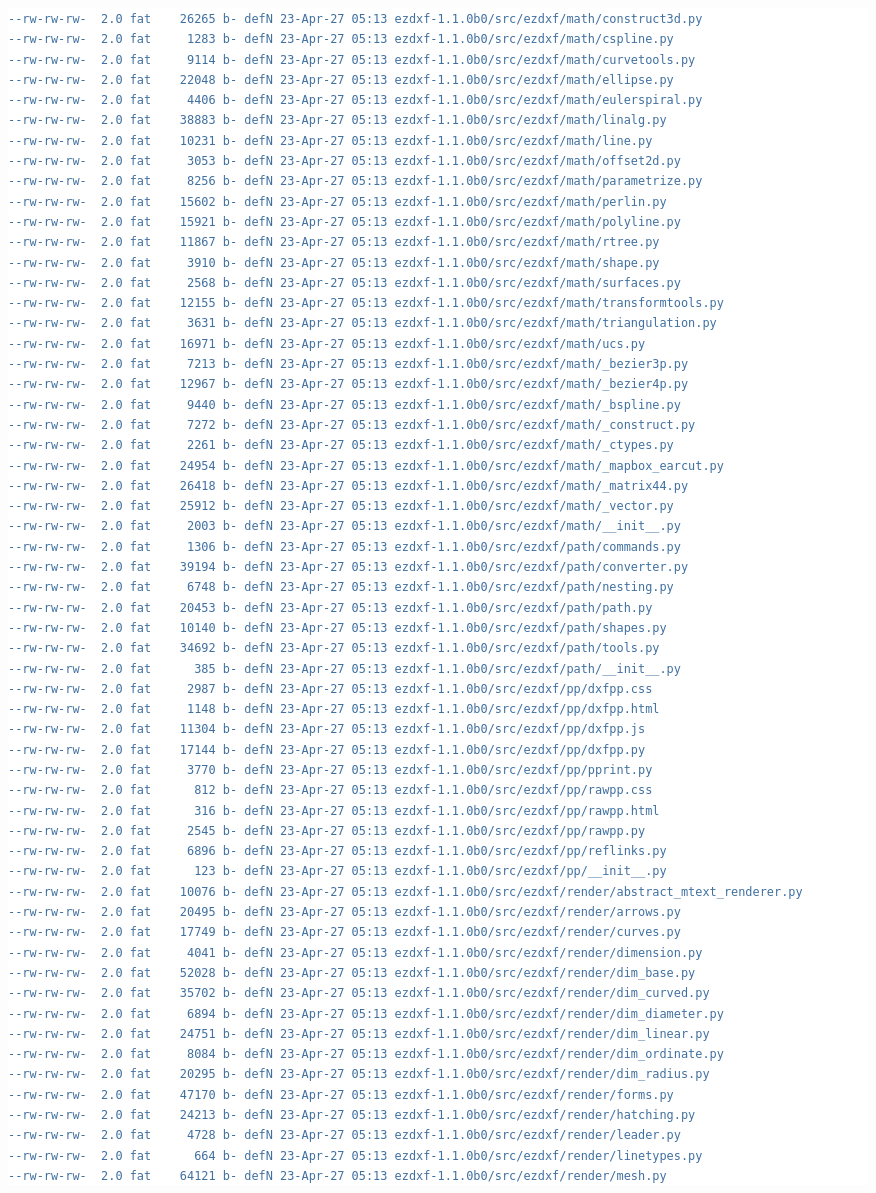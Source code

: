 ```diff
--rw-rw-rw-  2.0 fat    26265 b- defN 23-Apr-27 05:13 ezdxf-1.1.0b0/src/ezdxf/math/construct3d.py
--rw-rw-rw-  2.0 fat     1283 b- defN 23-Apr-27 05:13 ezdxf-1.1.0b0/src/ezdxf/math/cspline.py
--rw-rw-rw-  2.0 fat     9114 b- defN 23-Apr-27 05:13 ezdxf-1.1.0b0/src/ezdxf/math/curvetools.py
--rw-rw-rw-  2.0 fat    22048 b- defN 23-Apr-27 05:13 ezdxf-1.1.0b0/src/ezdxf/math/ellipse.py
--rw-rw-rw-  2.0 fat     4406 b- defN 23-Apr-27 05:13 ezdxf-1.1.0b0/src/ezdxf/math/eulerspiral.py
--rw-rw-rw-  2.0 fat    38883 b- defN 23-Apr-27 05:13 ezdxf-1.1.0b0/src/ezdxf/math/linalg.py
--rw-rw-rw-  2.0 fat    10231 b- defN 23-Apr-27 05:13 ezdxf-1.1.0b0/src/ezdxf/math/line.py
--rw-rw-rw-  2.0 fat     3053 b- defN 23-Apr-27 05:13 ezdxf-1.1.0b0/src/ezdxf/math/offset2d.py
--rw-rw-rw-  2.0 fat     8256 b- defN 23-Apr-27 05:13 ezdxf-1.1.0b0/src/ezdxf/math/parametrize.py
--rw-rw-rw-  2.0 fat    15602 b- defN 23-Apr-27 05:13 ezdxf-1.1.0b0/src/ezdxf/math/perlin.py
--rw-rw-rw-  2.0 fat    15921 b- defN 23-Apr-27 05:13 ezdxf-1.1.0b0/src/ezdxf/math/polyline.py
--rw-rw-rw-  2.0 fat    11867 b- defN 23-Apr-27 05:13 ezdxf-1.1.0b0/src/ezdxf/math/rtree.py
--rw-rw-rw-  2.0 fat     3910 b- defN 23-Apr-27 05:13 ezdxf-1.1.0b0/src/ezdxf/math/shape.py
--rw-rw-rw-  2.0 fat     2568 b- defN 23-Apr-27 05:13 ezdxf-1.1.0b0/src/ezdxf/math/surfaces.py
--rw-rw-rw-  2.0 fat    12155 b- defN 23-Apr-27 05:13 ezdxf-1.1.0b0/src/ezdxf/math/transformtools.py
--rw-rw-rw-  2.0 fat     3631 b- defN 23-Apr-27 05:13 ezdxf-1.1.0b0/src/ezdxf/math/triangulation.py
--rw-rw-rw-  2.0 fat    16971 b- defN 23-Apr-27 05:13 ezdxf-1.1.0b0/src/ezdxf/math/ucs.py
--rw-rw-rw-  2.0 fat     7213 b- defN 23-Apr-27 05:13 ezdxf-1.1.0b0/src/ezdxf/math/_bezier3p.py
--rw-rw-rw-  2.0 fat    12967 b- defN 23-Apr-27 05:13 ezdxf-1.1.0b0/src/ezdxf/math/_bezier4p.py
--rw-rw-rw-  2.0 fat     9440 b- defN 23-Apr-27 05:13 ezdxf-1.1.0b0/src/ezdxf/math/_bspline.py
--rw-rw-rw-  2.0 fat     7272 b- defN 23-Apr-27 05:13 ezdxf-1.1.0b0/src/ezdxf/math/_construct.py
--rw-rw-rw-  2.0 fat     2261 b- defN 23-Apr-27 05:13 ezdxf-1.1.0b0/src/ezdxf/math/_ctypes.py
--rw-rw-rw-  2.0 fat    24954 b- defN 23-Apr-27 05:13 ezdxf-1.1.0b0/src/ezdxf/math/_mapbox_earcut.py
--rw-rw-rw-  2.0 fat    26418 b- defN 23-Apr-27 05:13 ezdxf-1.1.0b0/src/ezdxf/math/_matrix44.py
--rw-rw-rw-  2.0 fat    25912 b- defN 23-Apr-27 05:13 ezdxf-1.1.0b0/src/ezdxf/math/_vector.py
--rw-rw-rw-  2.0 fat     2003 b- defN 23-Apr-27 05:13 ezdxf-1.1.0b0/src/ezdxf/math/__init__.py
--rw-rw-rw-  2.0 fat     1306 b- defN 23-Apr-27 05:13 ezdxf-1.1.0b0/src/ezdxf/path/commands.py
--rw-rw-rw-  2.0 fat    39194 b- defN 23-Apr-27 05:13 ezdxf-1.1.0b0/src/ezdxf/path/converter.py
--rw-rw-rw-  2.0 fat     6748 b- defN 23-Apr-27 05:13 ezdxf-1.1.0b0/src/ezdxf/path/nesting.py
--rw-rw-rw-  2.0 fat    20453 b- defN 23-Apr-27 05:13 ezdxf-1.1.0b0/src/ezdxf/path/path.py
--rw-rw-rw-  2.0 fat    10140 b- defN 23-Apr-27 05:13 ezdxf-1.1.0b0/src/ezdxf/path/shapes.py
--rw-rw-rw-  2.0 fat    34692 b- defN 23-Apr-27 05:13 ezdxf-1.1.0b0/src/ezdxf/path/tools.py
--rw-rw-rw-  2.0 fat      385 b- defN 23-Apr-27 05:13 ezdxf-1.1.0b0/src/ezdxf/path/__init__.py
--rw-rw-rw-  2.0 fat     2987 b- defN 23-Apr-27 05:13 ezdxf-1.1.0b0/src/ezdxf/pp/dxfpp.css
--rw-rw-rw-  2.0 fat     1148 b- defN 23-Apr-27 05:13 ezdxf-1.1.0b0/src/ezdxf/pp/dxfpp.html
--rw-rw-rw-  2.0 fat    11304 b- defN 23-Apr-27 05:13 ezdxf-1.1.0b0/src/ezdxf/pp/dxfpp.js
--rw-rw-rw-  2.0 fat    17144 b- defN 23-Apr-27 05:13 ezdxf-1.1.0b0/src/ezdxf/pp/dxfpp.py
--rw-rw-rw-  2.0 fat     3770 b- defN 23-Apr-27 05:13 ezdxf-1.1.0b0/src/ezdxf/pp/pprint.py
--rw-rw-rw-  2.0 fat      812 b- defN 23-Apr-27 05:13 ezdxf-1.1.0b0/src/ezdxf/pp/rawpp.css
--rw-rw-rw-  2.0 fat      316 b- defN 23-Apr-27 05:13 ezdxf-1.1.0b0/src/ezdxf/pp/rawpp.html
--rw-rw-rw-  2.0 fat     2545 b- defN 23-Apr-27 05:13 ezdxf-1.1.0b0/src/ezdxf/pp/rawpp.py
--rw-rw-rw-  2.0 fat     6896 b- defN 23-Apr-27 05:13 ezdxf-1.1.0b0/src/ezdxf/pp/reflinks.py
--rw-rw-rw-  2.0 fat      123 b- defN 23-Apr-27 05:13 ezdxf-1.1.0b0/src/ezdxf/pp/__init__.py
--rw-rw-rw-  2.0 fat    10076 b- defN 23-Apr-27 05:13 ezdxf-1.1.0b0/src/ezdxf/render/abstract_mtext_renderer.py
--rw-rw-rw-  2.0 fat    20495 b- defN 23-Apr-27 05:13 ezdxf-1.1.0b0/src/ezdxf/render/arrows.py
--rw-rw-rw-  2.0 fat    17749 b- defN 23-Apr-27 05:13 ezdxf-1.1.0b0/src/ezdxf/render/curves.py
--rw-rw-rw-  2.0 fat     4041 b- defN 23-Apr-27 05:13 ezdxf-1.1.0b0/src/ezdxf/render/dimension.py
--rw-rw-rw-  2.0 fat    52028 b- defN 23-Apr-27 05:13 ezdxf-1.1.0b0/src/ezdxf/render/dim_base.py
--rw-rw-rw-  2.0 fat    35702 b- defN 23-Apr-27 05:13 ezdxf-1.1.0b0/src/ezdxf/render/dim_curved.py
--rw-rw-rw-  2.0 fat     6894 b- defN 23-Apr-27 05:13 ezdxf-1.1.0b0/src/ezdxf/render/dim_diameter.py
--rw-rw-rw-  2.0 fat    24751 b- defN 23-Apr-27 05:13 ezdxf-1.1.0b0/src/ezdxf/render/dim_linear.py
--rw-rw-rw-  2.0 fat     8084 b- defN 23-Apr-27 05:13 ezdxf-1.1.0b0/src/ezdxf/render/dim_ordinate.py
--rw-rw-rw-  2.0 fat    20295 b- defN 23-Apr-27 05:13 ezdxf-1.1.0b0/src/ezdxf/render/dim_radius.py
--rw-rw-rw-  2.0 fat    47170 b- defN 23-Apr-27 05:13 ezdxf-1.1.0b0/src/ezdxf/render/forms.py
--rw-rw-rw-  2.0 fat    24213 b- defN 23-Apr-27 05:13 ezdxf-1.1.0b0/src/ezdxf/render/hatching.py
--rw-rw-rw-  2.0 fat     4728 b- defN 23-Apr-27 05:13 ezdxf-1.1.0b0/src/ezdxf/render/leader.py
--rw-rw-rw-  2.0 fat      664 b- defN 23-Apr-27 05:13 ezdxf-1.1.0b0/src/ezdxf/render/linetypes.py
--rw-rw-rw-  2.0 fat    64121 b- defN 23-Apr-27 05:13 ezdxf-1.1.0b0/src/ezdxf/render/mesh.py
```